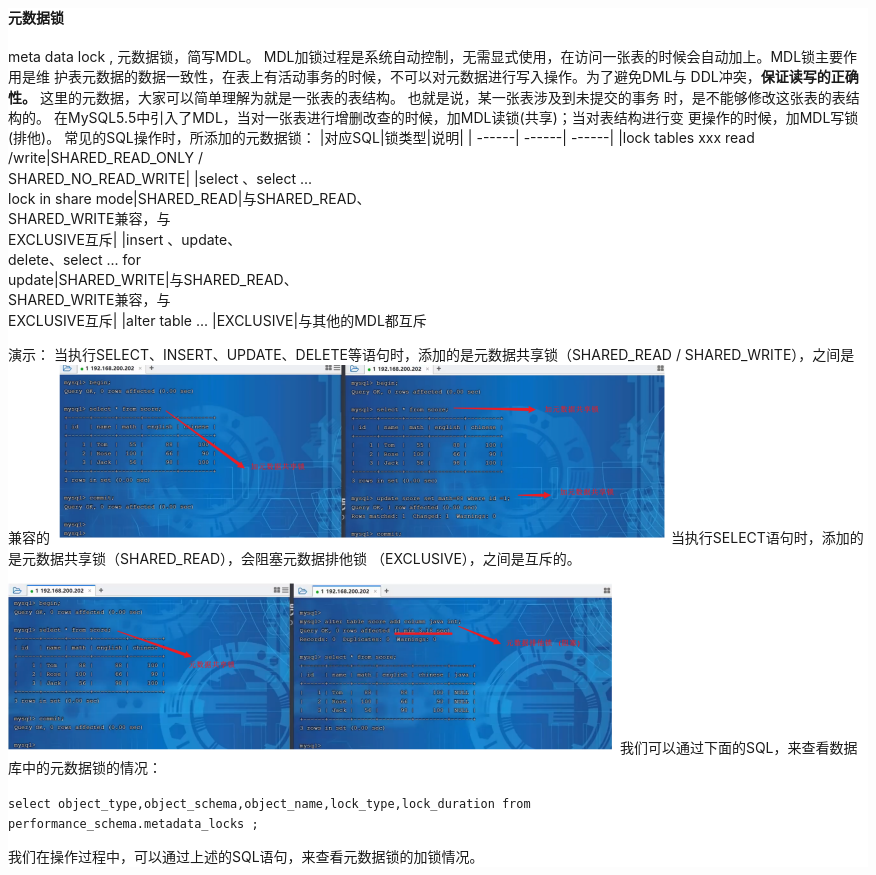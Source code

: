 #### 元数据锁
meta data lock , 元数据锁，简写MDL。
MDL加锁过程是系统自动控制，无需显式使用，在访问一张表的时候会自动加上。MDL锁主要作用是维
护表元数据的数据一致性，在表上有活动事务的时候，不可以对元数据进行写入操作。为了避免DML与
DDL冲突，**保证读写的正确性。**
这里的元数据，大家可以简单理解为就是一张表的表结构。 也就是说，某一张表涉及到未提交的事务
时，是不能够修改这张表的表结构的。
在MySQL5.5中引入了MDL，当对一张表进行增删改查的时候，加MDL读锁(共享)；当对表结构进行变
更操作的时候，加MDL写锁(排他)。
常见的SQL操作时，所添加的元数据锁：
|对应SQL|锁类型|说明|
| ------| ------| ------|
|lock tables xxx read /write|SHARED_READ_ONLY /<br>SHARED_NO_READ_WRITE|
|select 、select ...<br>lock in share mode|SHARED_READ|与SHARED_READ、<br>SHARED_WRITE兼容，与<br>EXCLUSIVE互斥|
|insert 、update、<br>delete、select ... for<br>update|SHARED_WRITE|与SHARED_READ、<br>SHARED_WRITE兼容，与<br>EXCLUSIVE互斥|
|alter table ... |EXCLUSIVE|与其他的MDL都互斥


演示：
当执行SELECT、INSERT、UPDATE、DELETE等语句时，添加的是元数据共享锁（SHARED_READ /
SHARED_WRITE），之间是兼容的
![演示图](./picture/%E5%85%83%E7%B4%A0%E9%94%811.png "元素共享锁")
当执行SELECT语句时，添加的是元数据共享锁（SHARED_READ），会阻塞元数据排他锁
（EXCLUSIVE），之间是互斥的。

![演示图](./picture/%E5%85%83%E7%B4%A0%E9%94%812.png "元素共享锁")
我们可以通过下面的SQL，来查看数据库中的元数据锁的情况：
```mysql
select object_type,object_schema,object_name,lock_type,lock_duration from
performance_schema.metadata_locks ;
```

我们在操作过程中，可以通过上述的SQL语句，来查看元数据锁的加锁情况。
